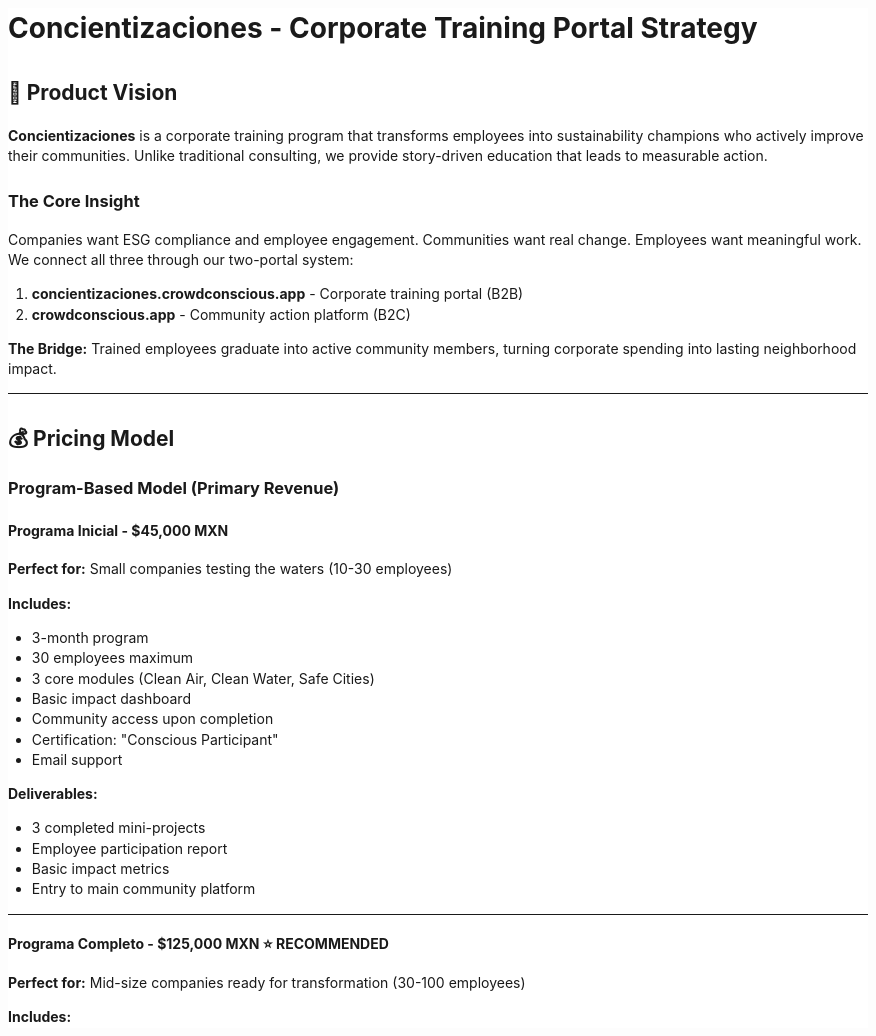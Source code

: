 # Concientizaciones - Corporate Training Portal Strategy

## 🎯 Product Vision

**Concientizaciones** is a corporate training program that transforms employees into sustainability champions who actively improve their communities. Unlike traditional consulting, we provide story-driven education that leads to measurable action.

### The Core Insight

Companies want ESG compliance and employee engagement. Communities want real change. Employees want meaningful work. We connect all three through our two-portal system:

1. **concientizaciones.crowdconscious.app** - Corporate training portal (B2B)
2. **crowdconscious.app** - Community action platform (B2C)

**The Bridge:** Trained employees graduate into active community members, turning corporate spending into lasting neighborhood impact.

---

## 💰 Pricing Model

### Program-Based Model (Primary Revenue)

#### **Programa Inicial** - $45,000 MXN

**Perfect for:** Small companies testing the waters (10-30 employees)

**Includes:**

- 3-month program
- 30 employees maximum
- 3 core modules (Clean Air, Clean Water, Safe Cities)
- Basic impact dashboard
- Community access upon completion
- Certification: "Conscious Participant"
- Email support

**Deliverables:**

- 3 completed mini-projects
- Employee participation report
- Basic impact metrics
- Entry to main community platform

---

#### **Programa Completo** - $125,000 MXN ⭐ RECOMMENDED

**Perfect for:** Mid-size companies ready for transformation (30-100 employees)

**Includes:**
